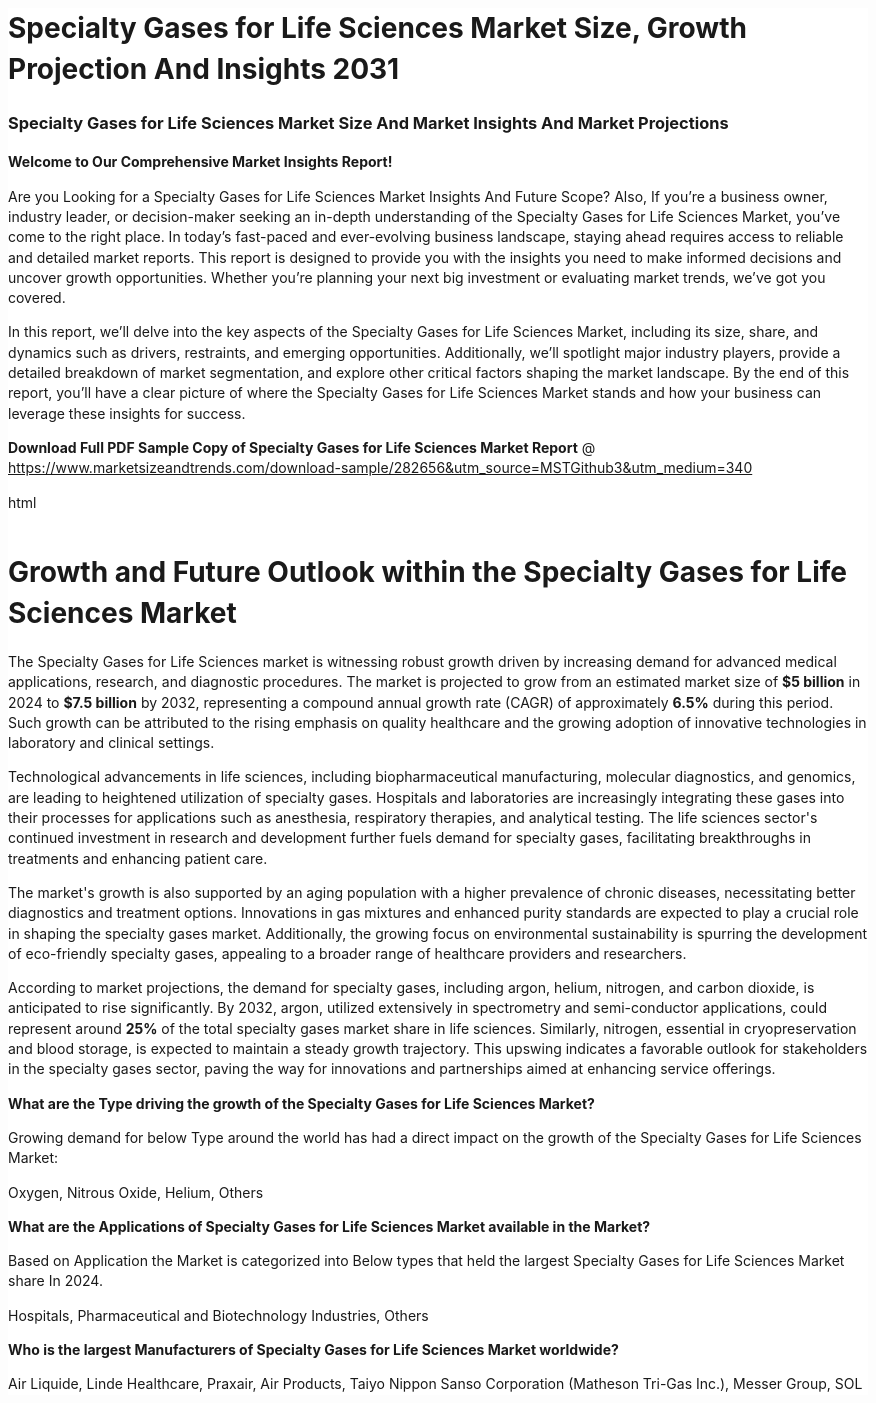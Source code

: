 <H1> Specialty Gases for Life Sciences Market Size, Growth Projection And Insights 2031</H1><div class="" data-test-id=""><h3><span class="">Specialty Gases for Life Sciences Market Size And Market Insights And Market Projections</span></h3></div><div class="" data-test-id=""><p><strong>Welcome to Our Comprehensive Market Insights Report!</strong></p><p>Are you Looking for a Specialty Gases for Life Sciences Market Insights And Future Scope? Also, If you&rsquo;re a business owner, industry leader, or decision-maker seeking an in-depth understanding of the Specialty Gases for Life Sciences Market, you&rsquo;ve come to the right place. In today&rsquo;s fast-paced and ever-evolving business landscape, staying ahead requires access to reliable and detailed market reports. This report is designed to provide you with the insights you need to make informed decisions and uncover growth opportunities. Whether you&rsquo;re planning your next big investment or evaluating market trends, we&rsquo;ve got you covered.</p><p>In this report, we&rsquo;ll delve into the key aspects of the Specialty Gases for Life Sciences Market, including its size, share, and dynamics such as drivers, restraints, and emerging opportunities. Additionally, we&rsquo;ll spotlight major industry players, provide a detailed breakdown of market segmentation, and explore other critical factors shaping the market landscape. By the end of this report, you&rsquo;ll have a clear picture of where the Specialty Gases for Life Sciences Market stands and how your business can leverage these insights for success.</p><p><strong>Download Full PDF Sample Copy of Specialty Gases for Life Sciences Market Report</strong> @ <a href="https://www.marketsizeandtrends.com/download-sample/282656&utm_source=MSTGithub3&utm_medium=340" target="_blank">https://www.marketsizeandtrends.com/download-sample/282656&utm_source=MSTGithub3&utm_medium=340</a></p></div><div class="" data-test-id=""><p><span class="">html<!DOCTYPE html><html lang="en"><head> <meta charset="UTF-8"> <meta name="viewport" content="width=device-width, initial-scale=1.0"> <title>Specialty Gases for Life Sciences Market Growth and Future Outlook</title></head><body> <h1>Growth and Future Outlook within the Specialty Gases for Life Sciences Market</h1> <p>The Specialty Gases for Life Sciences market is witnessing robust growth driven by increasing demand for advanced medical applications, research, and diagnostic procedures. The market is projected to grow from an estimated market size of <strong>$5 billion</strong> in 2024 to <strong>$7.5 billion</strong> by 2032, representing a compound annual growth rate (CAGR) of approximately <strong>6.5%</strong> during this period. Such growth can be attributed to the rising emphasis on quality healthcare and the growing adoption of innovative technologies in laboratory and clinical settings.</p> <p>Technological advancements in life sciences, including biopharmaceutical manufacturing, molecular diagnostics, and genomics, are leading to heightened utilization of specialty gases. Hospitals and laboratories are increasingly integrating these gases into their processes for applications such as anesthesia, respiratory therapies, and analytical testing. The life sciences sector's continued investment in research and development further fuels demand for specialty gases, facilitating breakthroughs in treatments and enhancing patient care.</p> <p><strong></strong></p> <p>The market's growth is also supported by an aging population with a higher prevalence of chronic diseases, necessitating better diagnostics and treatment options. Innovations in gas mixtures and enhanced purity standards are expected to play a crucial role in shaping the specialty gases market. Additionally, the growing focus on environmental sustainability is spurring the development of eco-friendly specialty gases, appealing to a broader range of healthcare providers and researchers. </p> <p>According to market projections, the demand for specialty gases, including argon, helium, nitrogen, and carbon dioxide, is anticipated to rise significantly. By 2032, argon, utilized extensively in spectrometry and semi-conductor applications, could represent around <strong>25%</strong> of the total specialty gases market share in life sciences. Similarly, nitrogen, essential in cryopreservation and blood storage, is expected to maintain a steady growth trajectory. This upswing indicates a favorable outlook for stakeholders in the specialty gases sector, paving the way for innovations and partnerships aimed at enhancing service offerings.</p> </body></html></span></p><p><strong><span class="">What are the&nbsp;Type driving the growth of the Specialty Gases for Life Sciences Market?</span></strong></p></div><div class="" data-test-id=""><p><span class="">Growing demand for below Type around the world has had a direct impact on the growth of the Specialty Gases for Life Sciences Market:</span></p></div><div class="" data-test-id=""><p>Oxygen, Nitrous Oxide, Helium, Others</p><p><span class=""><strong>What are the&nbsp;Applications&nbsp;of Specialty Gases for Life Sciences Market available in the Market?</strong></span></p></div><div class="" data-test-id=""><p><span class="">Based on Application the Market is categorized into Below types that held the largest Specialty Gases for Life Sciences Market share In 2024.</span></p></div><div class="" data-test-id=""><p><span class="">Hospitals, Pharmaceutical and Biotechnology Industries, Others</span></p><p><span class=""><strong>Who is the largest Manufacturers of Specialty Gases for Life Sciences Market worldwide?</strong></span></p></div><div class="" data-test-id=""><p><span class="">Air Liquide, Linde Healthcare, Praxair, Air Products, Taiyo Nippon Sanso Corporation (Matheson Tri-Gas Inc.), Messer Group, SOL